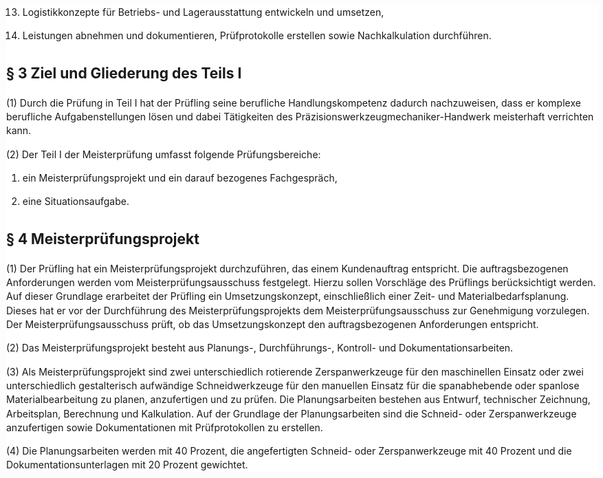 
13. Logistikkonzepte für Betriebs- und Lagerausstattung entwickeln und
    umsetzen,


14. Leistungen abnehmen und dokumentieren, Prüfprotokolle erstellen sowie
    Nachkalkulation durchführen.





## § 3 Ziel und Gliederung des Teils I

(1) Durch die Prüfung in Teil I hat der Prüfling seine berufliche
Handlungskompetenz dadurch nachzuweisen, dass er komplexe berufliche
Aufgabenstellungen lösen und dabei Tätigkeiten des
Präzisionswerkzeugmechaniker-Handwerk meisterhaft verrichten kann.

(2) Der Teil I der Meisterprüfung umfasst folgende Prüfungsbereiche:

1.  ein Meisterprüfungsprojekt und ein darauf bezogenes Fachgespräch,


2.  eine Situationsaufgabe.





## § 4 Meisterprüfungsprojekt

(1) Der Prüfling hat ein Meisterprüfungsprojekt durchzuführen, das
einem Kundenauftrag entspricht. Die auftragsbezogenen Anforderungen
werden vom Meisterprüfungsausschuss festgelegt. Hierzu sollen
Vorschläge des Prüflings berücksichtigt werden. Auf dieser Grundlage
erarbeitet der Prüfling ein Umsetzungskonzept, einschließlich einer
Zeit- und Materialbedarfsplanung. Dieses hat er vor der Durchführung
des Meisterprüfungsprojekts dem Meisterprüfungsausschuss zur
Genehmigung vorzulegen. Der Meisterprüfungsausschuss prüft, ob das
Umsetzungskonzept den auftragsbezogenen Anforderungen entspricht.

(2) Das Meisterprüfungsprojekt besteht aus Planungs-, Durchführungs-,
Kontroll- und Dokumentationsarbeiten.

(3) Als Meisterprüfungsprojekt sind zwei unterschiedlich rotierende
Zerspanwerkzeuge für den maschinellen Einsatz oder zwei
unterschiedlich gestalterisch aufwändige Schneidwerkzeuge für den
manuellen Einsatz für die spanabhebende oder spanlose
Materialbearbeitung zu planen, anzufertigen und zu prüfen. Die
Planungsarbeiten bestehen aus Entwurf, technischer Zeichnung,
Arbeitsplan, Berechnung und Kalkulation. Auf der Grundlage der
Planungsarbeiten sind die Schneid- oder Zerspanwerkzeuge anzufertigen
sowie Dokumentationen mit Prüfprotokollen zu erstellen.

(4) Die Planungsarbeiten werden mit 40 Prozent, die angefertigten
Schneid- oder Zerspanwerkzeuge mit 40 Prozent und die
Dokumentationsunterlagen mit 20 Prozent gewichtet.

